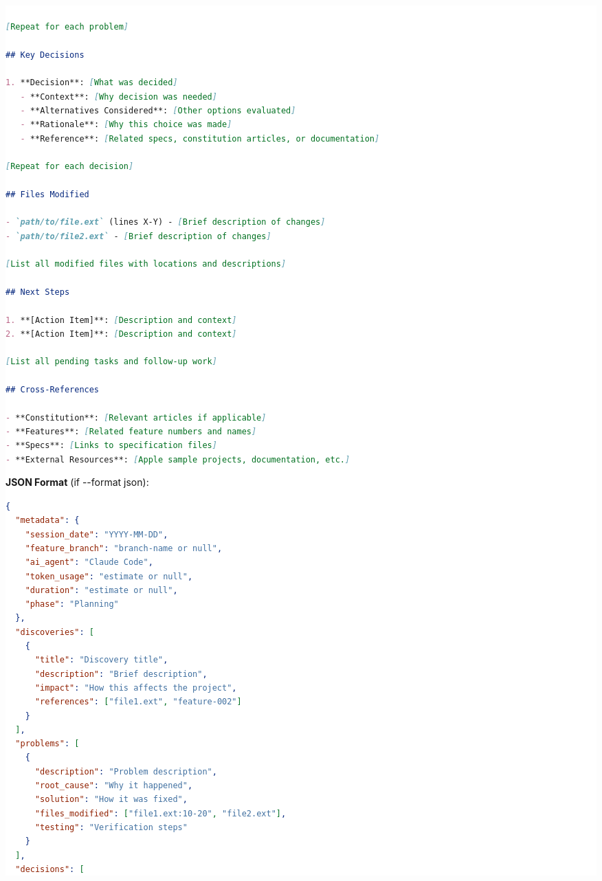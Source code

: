    ```markdown

   [Repeat for each problem]

   ## Key Decisions

   1. **Decision**: [What was decided]
      - **Context**: [Why decision was needed]
      - **Alternatives Considered**: [Other options evaluated]
      - **Rationale**: [Why this choice was made]
      - **Reference**: [Related specs, constitution articles, or documentation]

   [Repeat for each decision]

   ## Files Modified

   - `path/to/file.ext` (lines X-Y) - [Brief description of changes]
   - `path/to/file2.ext` - [Brief description of changes]

   [List all modified files with locations and descriptions]

   ## Next Steps

   1. **[Action Item]**: [Description and context]
   2. **[Action Item]**: [Description and context]

   [List all pending tasks and follow-up work]

   ## Cross-References

   - **Constitution**: [Relevant articles if applicable]
   - **Features**: [Related feature numbers and names]
   - **Specs**: [Links to specification files]
   - **External Resources**: [Apple sample projects, documentation, etc.]
   ```

   **JSON Format** (if --format json):
   ```json
   {
     "metadata": {
       "session_date": "YYYY-MM-DD",
       "feature_branch": "branch-name or null",
       "ai_agent": "Claude Code",
       "token_usage": "estimate or null",
       "duration": "estimate or null",
       "phase": "Planning"
     },
     "discoveries": [
       {
         "title": "Discovery title",
         "description": "Brief description",
         "impact": "How this affects the project",
         "references": ["file1.ext", "feature-002"]
       }
     ],
     "problems": [
       {
         "description": "Problem description",
         "root_cause": "Why it happened",
         "solution": "How it was fixed",
         "files_modified": ["file1.ext:10-20", "file2.ext"],
         "testing": "Verification steps"
       }
     ],
     "decisions": [
   ```